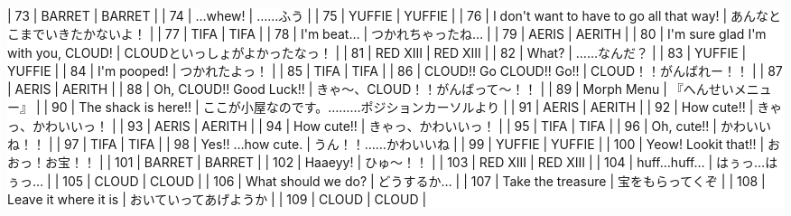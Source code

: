 | 73 | BARRET | BARRET |
| 74 | …whew! | ……ふう |
| 75 | YUFFIE | YUFFIE |
| 76 | I don't want to have to go all that way! | あんなとこまでいきたかないよ！ |
| 77 | TIFA | TIFA |
| 78 | I'm beat… | つかれちゃったね… |
| 79 | AERIS | AERITH |
| 80 | I'm sure glad I'm with you, CLOUD! | CLOUDといっしょがよかったなっ！ |
| 81 | RED XIII | RED XIII |
| 82 | What? | ……なんだ？ |
| 83 | YUFFIE | YUFFIE |
| 84 | I'm pooped! | つかれたよっ！ |
| 85 | TIFA | TIFA |
| 86 | CLOUD!! Go CLOUD!! Go!! | CLOUD！！がんばれー！！ |
| 87 | AERIS | AERITH |
| 88 | Oh, CLOUD!! Good Luck!! | きゃ～、CLOUD！！がんばって～！！ |
| 89 | Morph Menu | 『へんせいメニュー』 |
| 90 | The shack is here!! | ここが小屋なのです。………ポジションカーソルより |
| 91 | AERIS | AERITH |
| 92 | How cute!! | きゃっ、かわいいっ！ |
| 93 | AERIS | AERITH |
| 94 | How cute!! | きゃっ、かわいいっ！ |
| 95 | TIFA | TIFA |
| 96 | Oh, cute!! | かわいいね！！ |
| 97 | TIFA | TIFA |
| 98 | Yes!! …how cute. | うん！！……かわいいね |
| 99 | YUFFIE | YUFFIE |
| 100 | Yeow! Lookit that!! | おおっ！お宝！！ |
| 101 | BARRET | BARRET |
| 102 | Haaeyy! | ひゅ～！！ |
| 103 | RED XIII | RED XIII |
| 104 | huff…huff… | はぅっ…はぅっ… |
| 105 | CLOUD | CLOUD |
| 106 | What should we do? | どうするか… |
| 107 | Take the treasure | 宝をもらってくぞ |
| 108 | Leave it where it is | おいていってあげようか |
| 109 | CLOUD | CLOUD |